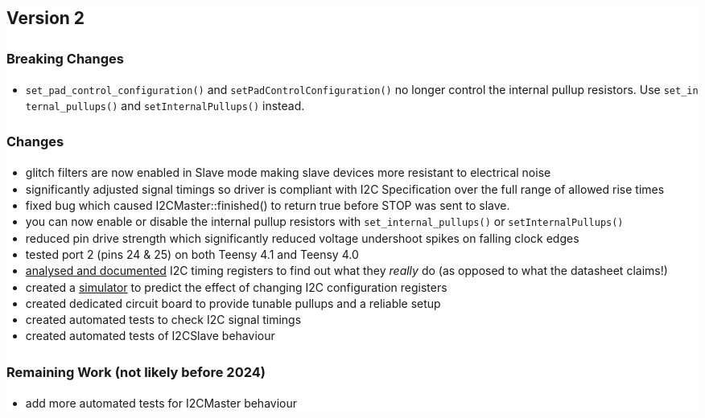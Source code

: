 ## Version 2
### Breaking Changes
* `set_pad_control_configuration()` and `setPadControlConfiguration()` no
  longer control the internal pullup resistors. Use `set_internal_pullups()`
  and `setInternalPullups()` instead.

### Changes
* glitch filters are now enabled in Slave mode making slave devices more
  resistant to electrical noise
* significantly adjusted signal timings so driver is compliant with
  I2C Specification over the full range of allowed rise times
* fixed bug which caused I2CMaster::finished() to return true before STOP
  was sent to slave.
* you can now enable or disable the internal pullup resistors with
  `set_internal_pullups()` or `setInternalPullups()`
* reduced pin drive strength which significantly reduced voltage
  undershoot spikes on falling clock edges
* tested port 2 (pins 24 & 25) on both Teensy 4.1 and Teensy 4.0
* [analysed and documented](documentation/i2c_design/i2c_timing_analysis.md) I2C timing
  registers to find out what they _really_ do (as opposed to what the datasheet claims!)
* created a [simulator](tools/i2c_timing_calculator/i2c_timing_calculator.py)
  to predict the effect of changing I2C configuration registers
* created dedicated circuit board to provide tunable pullups and a reliable setup
* created automated tests to check I2C signal timings
* created automated tests of I2CSlave behaviour

### Remaining Work (not likely before 2024)
* add more automated tests for I2CMaster behaviour
